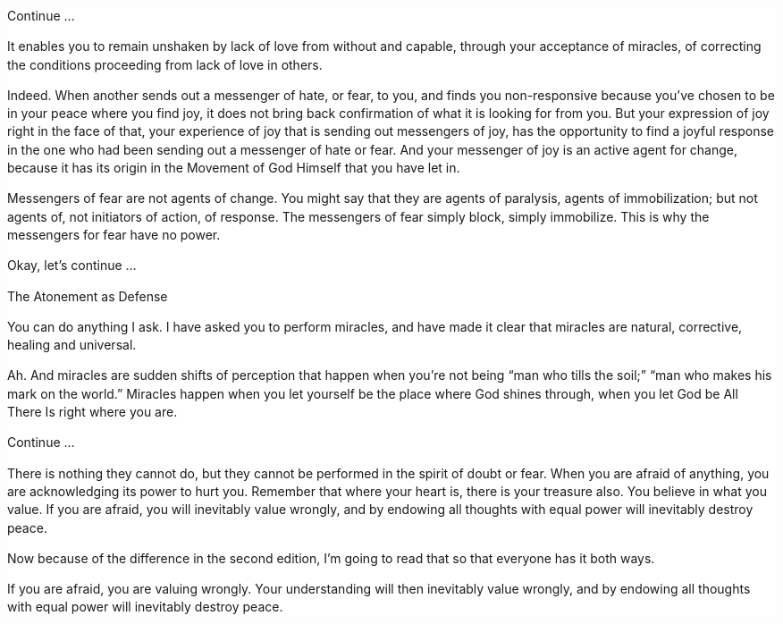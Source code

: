 Continue &hellip;

<div markdown="1" class="well book">
It enables you to remain unshaken by lack of love from without and
capable, through your acceptance of miracles, of correcting the
conditions proceeding from lack of love in others.
</div>

Indeed. When another sends out a messenger of hate, or fear, to you, and
finds you non-responsive because you&rsquo;ve chosen to be in your peace where
you find joy, it does not bring back confirmation of what it is looking
for from you. But your expression of joy right in the face of that, your
experience of joy that is sending out messengers of joy, has the
opportunity to find a joyful response in the one who had been sending
out a messenger of hate or fear. And your messenger of joy is an active
agent for change, because it has its origin in the Movement of God
Himself that you have let in.

Messengers of fear are not agents of change. You might say that they are
agents of paralysis, agents of immobilization; but not agents of, not
initiators of action, of response. The messengers of fear simply block,
simply immobilize. This is why the messengers for fear have no power.

Okay, let&rsquo;s continue &hellip;

<div markdown="1" class="well book">
The Atonement as Defense

You can do anything I ask. I have asked you to perform miracles, and
have made it clear that miracles are natural, corrective, healing and
universal.
</div>

Ah. And miracles are sudden shifts of perception that happen when
you&rsquo;re not being &ldquo;man who tills the soil;&rdquo; &ldquo;man
who makes his mark on the world.&rdquo; Miracles happen when you let
yourself be the place where God shines through, when you let God be All
There Is right where you are.

Continue &hellip;

<div markdown="1" class="well book">
There is nothing they cannot do, but they cannot be performed in the
spirit of doubt or fear. When you are afraid of anything, you are
acknowledging its power to hurt you. Remember that where your heart is,
there is your treasure also. You believe in what you value. If you are
afraid, you will inevitably value wrongly, and by endowing all thoughts
with equal power will inevitably destroy peace.
</div>

Now because of the difference in the second edition, I&rsquo;m going to read
that so that everyone has it both ways.

<div markdown="1" class="well book">
If you are afraid, you are valuing wrongly. Your understanding will then
inevitably value wrongly, and by endowing all thoughts with equal power
will inevitably destroy peace.
</div>
